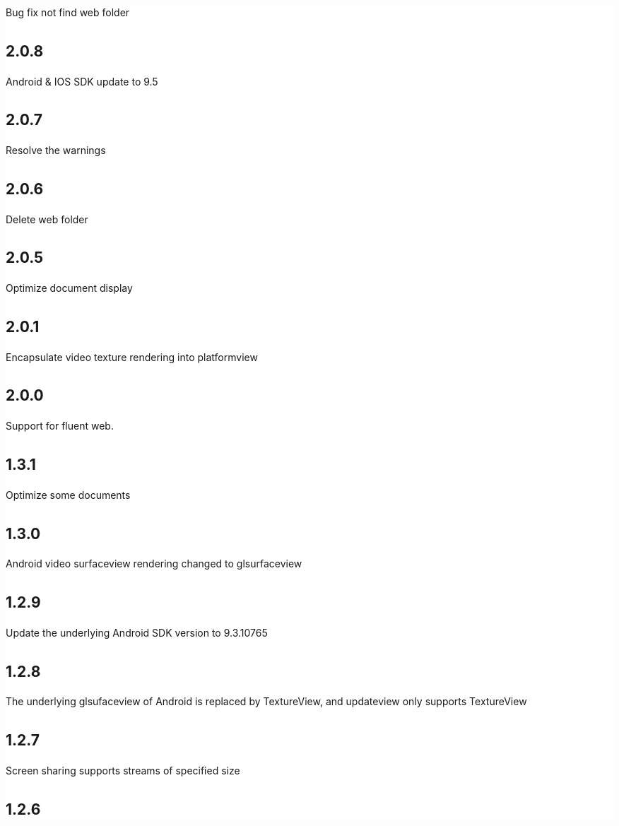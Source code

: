 Bug fix not find web folder

## 2.0.8

Android & IOS SDK update to 9.5

## 2.0.7

Resolve the warnings

## 2.0.6

Delete web folder

## 2.0.5

Optimize document display

## 2.0.1

Encapsulate video texture rendering into platformview

## 2.0.0

Support for fluent web.

## 1.3.1

Optimize some documents

## 1.3.0

Android video surfaceview rendering changed to glsurfaceview

## 1.2.9

Update the underlying Android SDK version to 9.3.10765

## 1.2.8

The underlying glsufaceview of Android is replaced by TextureView, and updateview only supports TextureView

## 1.2.7

Screen sharing supports streams of specified size

## 1.2.6
